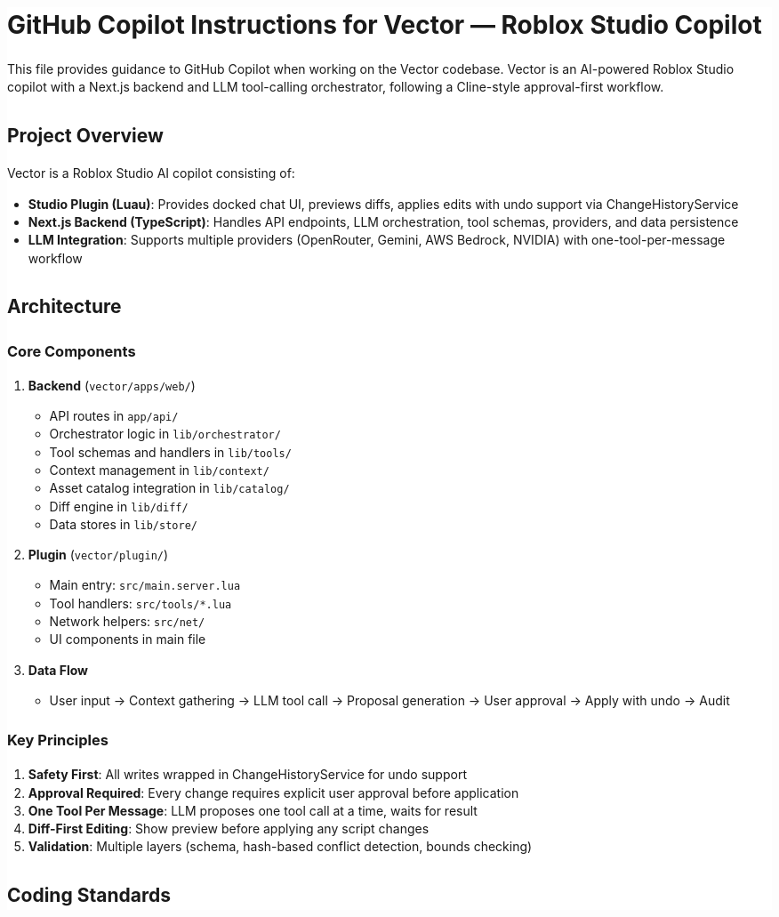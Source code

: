 # GitHub Copilot Instructions for Vector — Roblox Studio Copilot

This file provides guidance to GitHub Copilot when working on the Vector codebase. Vector is an AI-powered Roblox Studio copilot with a Next.js backend and LLM tool-calling orchestrator, following a Cline-style approval-first workflow.

## Project Overview

Vector is a Roblox Studio AI copilot consisting of:
- **Studio Plugin (Luau)**: Provides docked chat UI, previews diffs, applies edits with undo support via ChangeHistoryService
- **Next.js Backend (TypeScript)**: Handles API endpoints, LLM orchestration, tool schemas, providers, and data persistence
- **LLM Integration**: Supports multiple providers (OpenRouter, Gemini, AWS Bedrock, NVIDIA) with one-tool-per-message workflow

## Architecture

### Core Components

1. **Backend** (`vector/apps/web/`)
   - API routes in `app/api/`
   - Orchestrator logic in `lib/orchestrator/`
   - Tool schemas and handlers in `lib/tools/`
   - Context management in `lib/context/`
   - Asset catalog integration in `lib/catalog/`
   - Diff engine in `lib/diff/`
   - Data stores in `lib/store/`

2. **Plugin** (`vector/plugin/`)
   - Main entry: `src/main.server.lua`
   - Tool handlers: `src/tools/*.lua`
   - Network helpers: `src/net/`
   - UI components in main file

3. **Data Flow**
   - User input → Context gathering → LLM tool call → Proposal generation → User approval → Apply with undo → Audit

### Key Principles

1. **Safety First**: All writes wrapped in ChangeHistoryService for undo support
2. **Approval Required**: Every change requires explicit user approval before application
3. **One Tool Per Message**: LLM proposes one tool call at a time, waits for result
4. **Diff-First Editing**: Show preview before applying any script changes
5. **Validation**: Multiple layers (schema, hash-based conflict detection, bounds checking)

## Coding Standards
